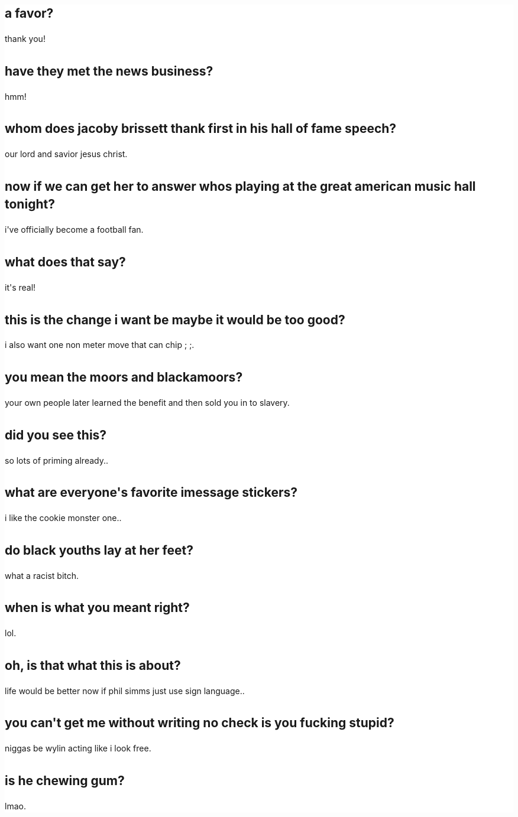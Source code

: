## a favor?
thank you!

## have they met the news business?
hmm!

## whom does jacoby brissett thank first in his hall of fame speech?
our lord and savior jesus christ.

## now if we can get her to answer whos playing at the great american music hall tonight?
i've officially become a football fan.

## what does that say?
it's real!

## this is the change i want be maybe it would be too good?
i also want one non meter move that can chip ; ;.

## you mean the moors and blackamoors?
your own people later learned the benefit and then sold you in to slavery.

## did you see this?
so lots of priming already..

## what are everyone's favorite imessage stickers?
i like the cookie monster one..

## do black youths lay at her feet?
what a racist bitch.

## when is what you meant right?
lol.

## oh, is that what this is about?
life would be better now if phil simms just use sign language..

## you can't get me without writing no check is you fucking stupid?
niggas be wylin acting like i look free.

## is he chewing gum?
lmao.
